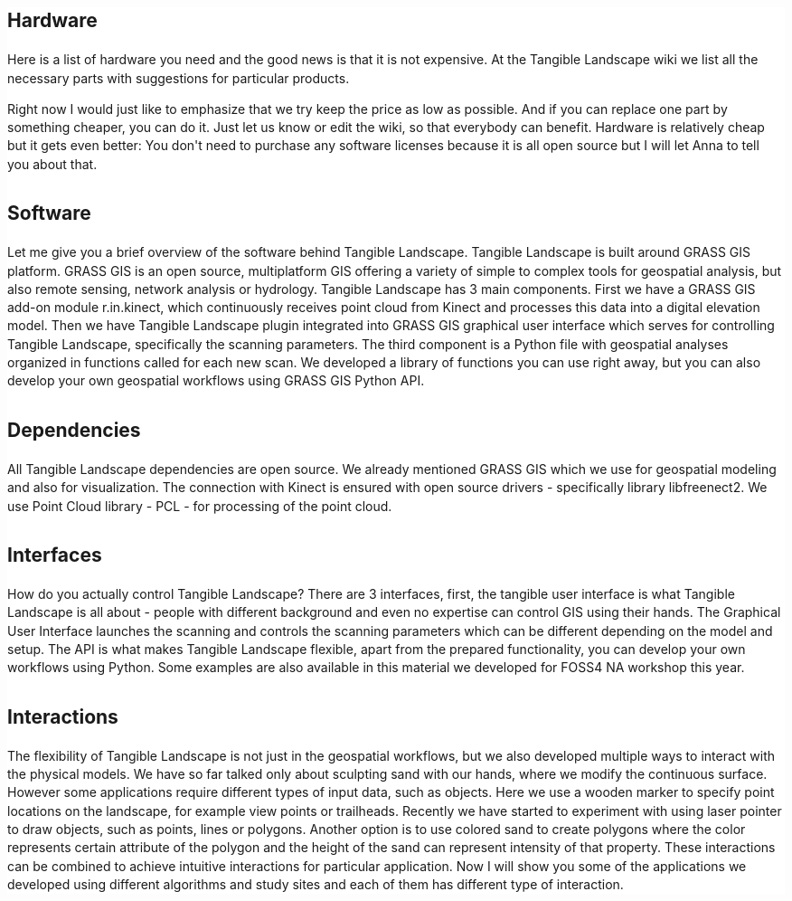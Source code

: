 Hardware
--------

Here is a list of hardware you need and the good news is that it is not expensive.
At the Tangible Landscape wiki we list all the necessary parts with suggestions for particular
products.

Right now I would just like to emphasize that we try keep the price as low as possible.
And if you can replace one part by something cheaper, you can do it.
Just let us know or edit the wiki, so that everybody can benefit.
Hardware is relatively cheap but it gets even better: You don't need to purchase any
software licenses because it is all open source but I will let Anna to tell you about that.

Software
--------
Let me give you a brief overview of the software behind Tangible Landscape. Tangible Landscape is built around GRASS GIS platform. GRASS GIS is an open source, multiplatform GIS offering a variety of simple to complex tools for geospatial analysis, but also remote sensing, network analysis or hydrology.
Tangible Landscape has 3 main components. First we have a GRASS GIS add-on module r.in.kinect, which continuously receives point cloud from Kinect and processes this data into a digital elevation model.
Then we have Tangible Landscape plugin integrated into GRASS GIS graphical user interface which serves for controlling Tangible Landscape, specifically the scanning parameters.
The third component is a Python file with geospatial analyses organized in functions called for each new scan. We developed a library of functions you can use right away, but you can also develop your own geospatial workflows using GRASS GIS Python API.


Dependencies
------------
All Tangible Landscape dependencies are open source. We already mentioned GRASS GIS which we use for geospatial modeling and also for visualization. The connection with Kinect is ensured with open source drivers - specifically library libfreenect2. We use Point Cloud library - PCL - for processing of the point cloud.


Interfaces
----------
How do you actually control Tangible Landscape? There are 3 interfaces, first, the tangible user interface is what Tangible Landscape is all about - people with different background and even no expertise can control GIS using their hands.
The Graphical User Interface launches the scanning and controls the scanning parameters which can be different depending on the model and setup. The API  is what makes Tangible Landscape flexible, apart from the prepared functionality, you can develop your own workflows using Python. Some examples are also available in this material we developed for FOSS4 NA workshop this year. 


Interactions
------------
The flexibility of Tangible Landscape is not just in the geospatial workflows, but we also developed multiple ways to interact with the physical models. 
We have so far talked only about sculpting sand with our hands, where we modify the continuous surface. However some applications require different types of input data, such as objects. Here we use a wooden marker to specify point locations on the landscape, for example view points or trailheads. Recently we have started to experiment with using laser pointer to draw objects, such as points, lines or polygons. Another option is to use colored sand to create polygons where the color represents certain attribute of the polygon and the height of the sand can represent intensity of that property. These interactions can be combined to achieve intuitive interactions for particular application.
Now I will show you some of the applications we developed using different algorithms and study sites and each of them has different type of interaction.
